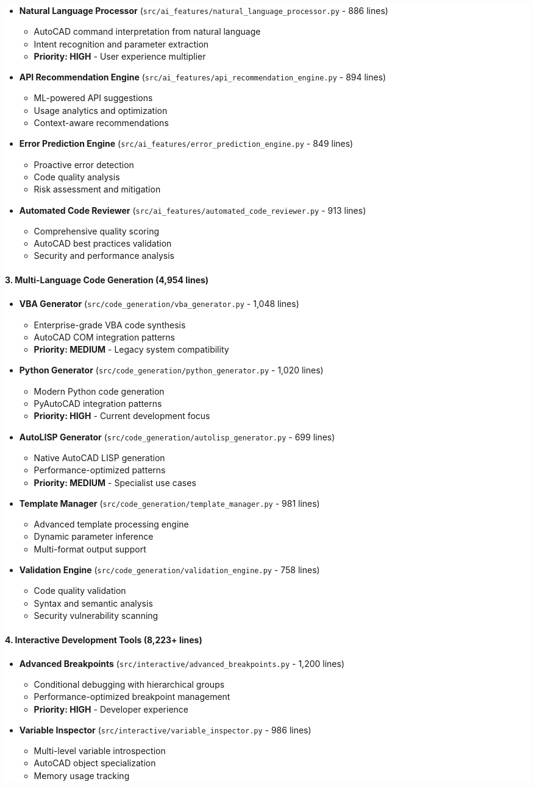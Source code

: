 - **Natural Language Processor** (`src/ai_features/natural_language_processor.py` - 886 lines)
  - AutoCAD command interpretation from natural language
  - Intent recognition and parameter extraction
  - **Priority: HIGH** - User experience multiplier

- **API Recommendation Engine** (`src/ai_features/api_recommendation_engine.py` - 894 lines)
  - ML-powered API suggestions
  - Usage analytics and optimization
  - Context-aware recommendations

- **Error Prediction Engine** (`src/ai_features/error_prediction_engine.py` - 849 lines)
  - Proactive error detection
  - Code quality analysis
  - Risk assessment and mitigation

- **Automated Code Reviewer** (`src/ai_features/automated_code_reviewer.py` - 913 lines)
  - Comprehensive quality scoring
  - AutoCAD best practices validation
  - Security and performance analysis

#### 3. Multi-Language Code Generation (4,954 lines)
- **VBA Generator** (`src/code_generation/vba_generator.py` - 1,048 lines)
  - Enterprise-grade VBA code synthesis
  - AutoCAD COM integration patterns
  - **Priority: MEDIUM** - Legacy system compatibility

- **Python Generator** (`src/code_generation/python_generator.py` - 1,020 lines)
  - Modern Python code generation
  - PyAutoCAD integration patterns
  - **Priority: HIGH** - Current development focus

- **AutoLISP Generator** (`src/code_generation/autolisp_generator.py` - 699 lines)
  - Native AutoCAD LISP generation
  - Performance-optimized patterns
  - **Priority: MEDIUM** - Specialist use cases

- **Template Manager** (`src/code_generation/template_manager.py` - 981 lines)
  - Advanced template processing engine
  - Dynamic parameter inference
  - Multi-format output support

- **Validation Engine** (`src/code_generation/validation_engine.py` - 758 lines)
  - Code quality validation
  - Syntax and semantic analysis
  - Security vulnerability scanning

#### 4. Interactive Development Tools (8,223+ lines)
- **Advanced Breakpoints** (`src/interactive/advanced_breakpoints.py` - 1,200 lines)
  - Conditional debugging with hierarchical groups
  - Performance-optimized breakpoint management
  - **Priority: HIGH** - Developer experience

- **Variable Inspector** (`src/interactive/variable_inspector.py` - 986 lines)
  - Multi-level variable introspection
  - AutoCAD object specialization
  - Memory usage tracking
